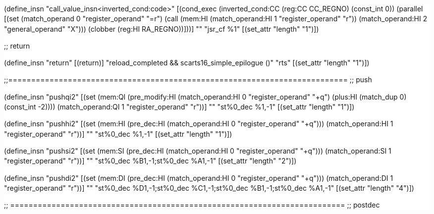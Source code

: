 (define_insn "call_value_insn<inverted_cond:code>"
  [(cond_exec
    (inverted_cond:CC (reg:CC CC_REGNO)
		      (const_int 0))
    (parallel [(set (match_operand 0 "register_operand" "=r")
		    (call (mem:HI (match_operand:HI 1 "register_operand" "r"))
			  (match_operand:HI 2 "general_operand" "X")))
	       (clobber (reg:HI RA_REGNO))]))]
  ""
  "jsr_cf %1"
  [(set_attr "length" "1")])

;; return

(define_insn "return"
  [(return)]
  "reload_completed && scarts16_simple_epilogue ()"
  "rts"
  [(set_attr "length" "1")])

;;==========================================================================
;; push

(define_insn "pushqi2"
  [(set (mem:QI (pre_modify:HI (match_operand:HI 0 "register_operand" "+q")
			       (plus:HI (match_dup 0) (const_int -2))))
	(match_operand:QI 1 "register_operand" "r"))]
  ""
  "st%0_dec %1,-1"
  [(set_attr "length" "1")])

(define_insn "pushhi2"
  [(set (mem:HI (pre_dec:HI (match_operand:HI 0 "register_operand" "+q")))
	(match_operand:HI 1 "register_operand" "r"))]
  ""
  "st%0_dec %1,-1"
  [(set_attr "length" "1")])

(define_insn "pushsi2"
  [(set (mem:SI (pre_dec:HI (match_operand:HI 0 "register_operand" "+q")))
	(match_operand:SI 1 "register_operand" "r"))]
  ""
  "st%0_dec %B1,-1\;st%0_dec %A1,-1"
  [(set_attr "length" "2")])

(define_insn "pushdi2"
  [(set (mem:DI (pre_dec:HI (match_operand:HI 0 "register_operand" "+q")))
	(match_operand:DI 1 "register_operand" "r"))]
  ""
  "st%0_dec %D1,-1\;st%0_dec %C1,-1\;st%0_dec %B1,-1\;st%0_dec %A1,-1"
  [(set_attr "length" "4")])

;; =========================================================================
;; postdec
